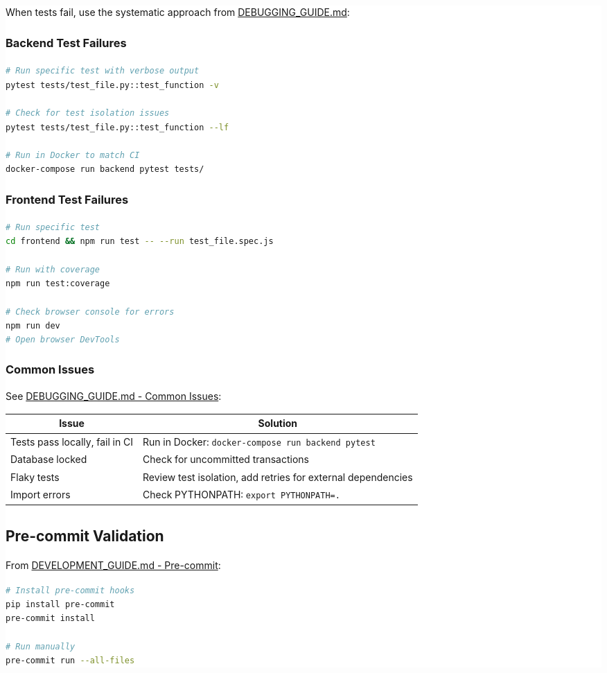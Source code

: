 When tests fail, use the systematic approach from [DEBUGGING_GUIDE.md](../../docs/DEBUGGING_GUIDE.md):

### Backend Test Failures

```bash
# Run specific test with verbose output
pytest tests/test_file.py::test_function -v

# Check for test isolation issues
pytest tests/test_file.py::test_function --lf

# Run in Docker to match CI
docker-compose run backend pytest tests/
```

### Frontend Test Failures

```bash
# Run specific test
cd frontend && npm run test -- --run test_file.spec.js

# Run with coverage
npm run test:coverage

# Check browser console for errors
npm run dev
# Open browser DevTools
```

### Common Issues

See [DEBUGGING_GUIDE.md - Common Issues](../../docs/DEBUGGING_GUIDE.md#common-issues--solutions):

| Issue | Solution |
|-------|----------|
| Tests pass locally, fail in CI | Run in Docker: `docker-compose run backend pytest` |
| Database locked | Check for uncommitted transactions |
| Flaky tests | Review test isolation, add retries for external dependencies |
| Import errors | Check PYTHONPATH: `export PYTHONPATH=.` |

## Pre-commit Validation

From [DEVELOPMENT_GUIDE.md - Pre-commit](../../docs/DEVELOPMENT_GUIDE.md#pre-commit-hooks):

```bash
# Install pre-commit hooks
pip install pre-commit
pre-commit install

# Run manually
pre-commit run --all-files
```

